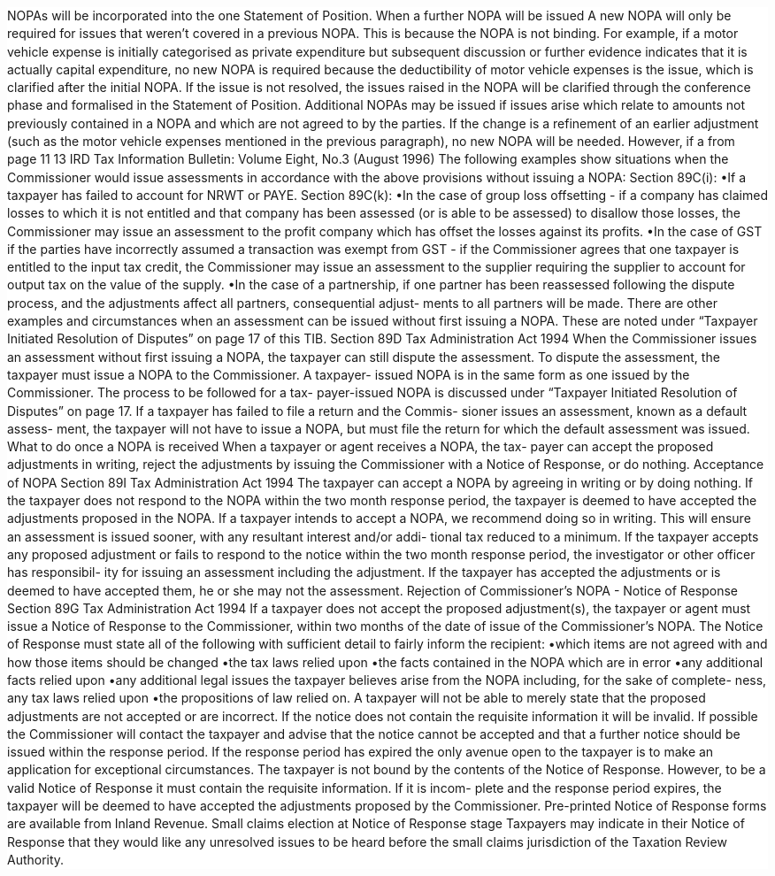 NOPAs will be incorporated into the one Statement of Position. When a further NOPA will be issued A new NOPA will only be required for issues that weren’t covered in a previous NOPA. This is because the NOPA is not binding. For example, if a motor vehicle expense is initially categorised as private expenditure but subsequent discussion or further evidence indicates that it is actually capital expenditure, no new NOPA is required because the deductibility of motor vehicle expenses is the issue, which is clarified after the initial NOPA. If the issue is not resolved, the issues raised in the NOPA will be clarified through the conference phase and formalised in the Statement of Position. Additional NOPAs may be issued if issues arise which relate to amounts not previously contained in a NOPA and which are not agreed to by the parties. If the change is a refinement of an earlier adjustment (such as the motor vehicle expenses mentioned in the previous paragraph), no new NOPA will be needed. However, if a from page 11 13 IRD Tax Information Bulletin: Volume Eight, No.3 (August 1996) The following examples show situations when the Commissioner would issue assessments in accordance with the above provisions without issuing a NOPA: Section 89C(i): •If a taxpayer has failed to account for NRWT or PAYE. Section 89C(k): •In the case of group loss offsetting - if a company has claimed losses to which it is not entitled and that company has been assessed (or is able to be assessed) to disallow those losses, the Commissioner may issue an assessment to the profit company which has offset the losses against its profits. •In the case of GST if the parties have incorrectly assumed a transaction was exempt from GST - if the Commissioner agrees that one taxpayer is entitled to the input tax credit, the Commissioner may issue an assessment to the supplier requiring the supplier to account for output tax on the value of the supply. •In the case of a partnership, if one partner has been reassessed following the dispute process, and the adjustments affect all partners, consequential adjust- ments to all partners will be made. There are other examples and circumstances when an assessment can be issued without first issuing a NOPA. These are noted under “Taxpayer Initiated Resolution of Disputes” on page 17 of this TIB. Section 89D Tax Administration Act 1994 When the Commissioner issues an assessment without first issuing a NOPA, the taxpayer can still dispute the assessment. To dispute the assessment, the taxpayer must issue a NOPA to the Commissioner. A taxpayer- issued NOPA is in the same form as one issued by the Commissioner. The process to be followed for a tax- payer-issued NOPA is discussed under “Taxpayer Initiated Resolution of Disputes” on page 17. If a taxpayer has failed to file a return and the Commis- sioner issues an assessment, known as a default assess- ment, the taxpayer will not have to issue a NOPA, but must file the return for which the default assessment was issued. What to do once a NOPA is received When a taxpayer or agent receives a NOPA, the tax- payer can accept the proposed adjustments in writing, reject the adjustments by issuing the Commissioner with a Notice of Response, or do nothing. Acceptance of NOPA Section 89I Tax Administration Act 1994 The taxpayer can accept a NOPA by agreeing in writing or by doing nothing. If the taxpayer does not respond to the NOPA within the two month response period, the taxpayer is deemed to have accepted the adjustments proposed in the NOPA. If a taxpayer intends to accept a NOPA, we recommend doing so in writing. This will ensure an assessment is issued sooner, with any resultant interest and/or addi- tional tax reduced to a minimum. If the taxpayer accepts any proposed adjustment or fails to respond to the notice within the two month response period, the investigator or other officer has responsibil- ity for issuing an assessment including the adjustment. If the taxpayer has accepted the adjustments or is deemed to have accepted them, he or she may not the assessment. Rejection of Commissioner’s NOPA - Notice of Response Section 89G Tax Administration Act 1994 If a taxpayer does not accept the proposed adjustment(s), the taxpayer or agent must issue a Notice of Response to the Commissioner, within two months of the date of issue of the Commissioner’s NOPA. The Notice of Response must state all of the following with sufficient detail to fairly inform the recipient: •which items are not agreed with and how those items should be changed •the tax laws relied upon •the facts contained in the NOPA which are in error •any additional facts relied upon •any additional legal issues the taxpayer believes arise from the NOPA including, for the sake of complete- ness, any tax laws relied upon •the propositions of law relied on. A taxpayer will not be able to merely state that the proposed adjustments are not accepted or are incorrect. If the notice does not contain the requisite information it will be invalid. If possible the Commissioner will contact the taxpayer and advise that the notice cannot be accepted and that a further notice should be issued within the response period. If the response period has expired the only avenue open to the taxpayer is to make an application for exceptional circumstances. The taxpayer is not bound by the contents of the Notice of Response. However, to be a valid Notice of Response it must contain the requisite information. If it is incom- plete and the response period expires, the taxpayer will be deemed to have accepted the adjustments proposed by the Commissioner. Pre-printed Notice of Response forms are available from Inland Revenue. Small claims election at Notice of Response stage Taxpayers may indicate in their Notice of Response that they would like any unresolved issues to be heard before the small claims jurisdiction of the Taxation Review Authority.